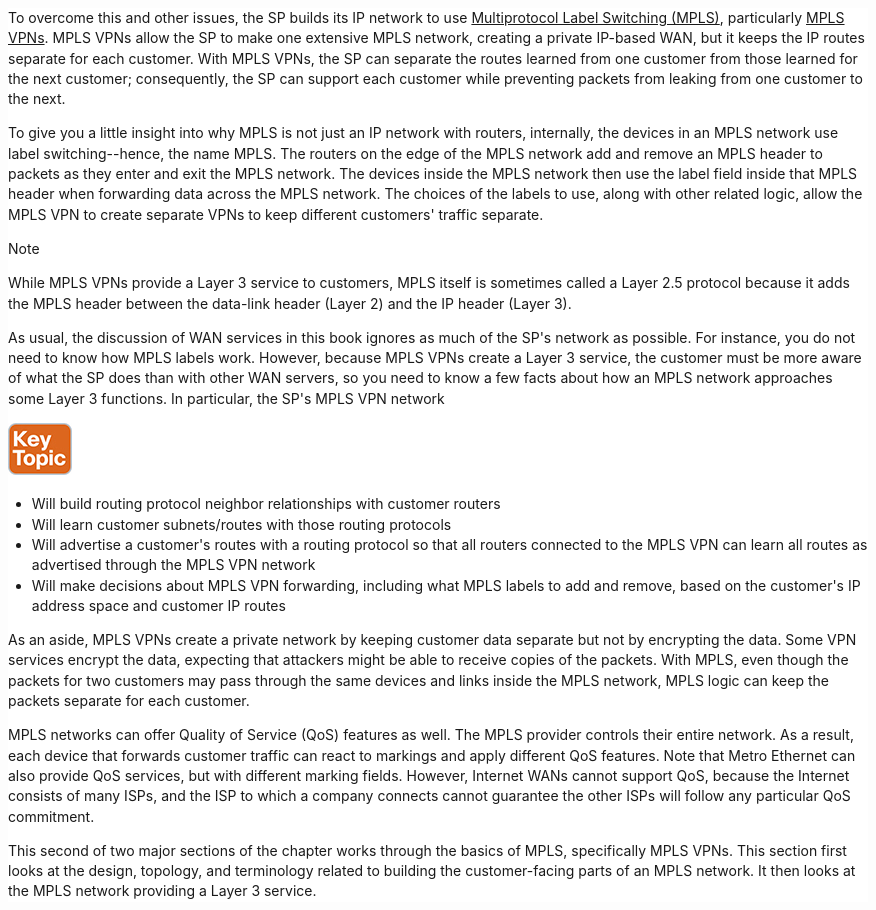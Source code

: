To overcome this and other issues, the SP builds its IP network to use [Multiprotocol Label Switching (MPLS)](vol2_gloss.md#gloss_218), particularly [MPLS VPNs](vol2_gloss.md#gloss_213). MPLS VPNs allow the SP to make one extensive MPLS network, creating a private IP-based WAN, but it keeps the IP routes separate for each customer. With MPLS VPNs, the SP can separate the routes learned from one customer from those learned for the next customer; consequently, the SP can support each customer while preventing packets from leaking from one customer to the next.

To give you a little insight into why MPLS is not just an IP network with routers, internally, the devices in an MPLS network use label switching--hence, the name MPLS. The routers on the edge of the MPLS network add and remove an MPLS header to packets as they enter and exit the MPLS network. The devices inside the MPLS network then use the label field inside that MPLS header when forwarding data across the MPLS network. The choices of the labels to use, along with other related logic, allow the MPLS VPN to create separate VPNs to keep different customers' traffic separate.

Note

While MPLS VPNs provide a Layer 3 service to customers, MPLS itself is sometimes called a Layer 2.5 protocol because it adds the MPLS header between the data-link header (Layer 2) and the IP header (Layer 3).

As usual, the discussion of WAN services in this book ignores as much of the SP's network as possible. For instance, you do not need to know how MPLS labels work. However, because MPLS VPNs create a Layer 3 service, the customer must be more aware of what the SP does than with other WAN servers, so you need to know a few facts about how an MPLS network approaches some Layer 3 functions. In particular, the SP's MPLS VPN network

![Key Topic button.](images/vol2_key_topic.jpg)

* Will build routing protocol neighbor relationships with customer routers
* Will learn customer subnets/routes with those routing protocols
* Will advertise a customer's routes with a routing protocol so that all routers connected to the MPLS VPN can learn all routes as advertised through the MPLS VPN network
* Will make decisions about MPLS VPN forwarding, including what MPLS labels to add and remove, based on the customer's IP address space and customer IP routes

As an aside, MPLS VPNs create a private network by keeping customer data separate but not by encrypting the data. Some VPN services encrypt the data, expecting that attackers might be able to receive copies of the packets. With MPLS, even though the packets for two customers may pass through the same devices and links inside the MPLS network, MPLS logic can keep the packets separate for each customer.

MPLS networks can offer Quality of Service (QoS) features as well. The MPLS provider controls their entire network. As a result, each device that forwards customer traffic can react to markings and apply different QoS features. Note that Metro Ethernet can also provide QoS services, but with different marking fields. However, Internet WANs cannot support QoS, because the Internet consists of many ISPs, and the ISP to which a company connects cannot guarantee the other ISPs will follow any particular QoS commitment.

This second of two major sections of the chapter works through the basics of MPLS, specifically MPLS VPNs. This section first looks at the design, topology, and terminology related to building the customer-facing parts of an MPLS network. It then looks at the MPLS network providing a Layer 3 service.
